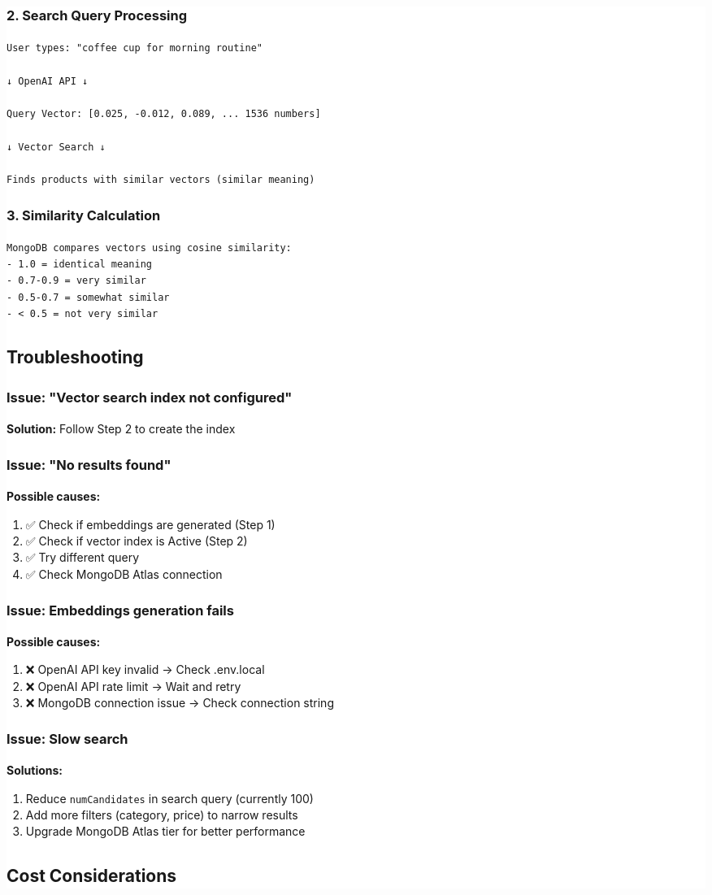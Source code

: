### 2. **Search Query Processing**
```
User types: "coffee cup for morning routine"

↓ OpenAI API ↓

Query Vector: [0.025, -0.012, 0.089, ... 1536 numbers]

↓ Vector Search ↓

Finds products with similar vectors (similar meaning)
```

### 3. **Similarity Calculation**
```
MongoDB compares vectors using cosine similarity:
- 1.0 = identical meaning
- 0.7-0.9 = very similar
- 0.5-0.7 = somewhat similar
- < 0.5 = not very similar
```

## Troubleshooting

### Issue: "Vector search index not configured"

**Solution:** Follow Step 2 to create the index

### Issue: "No results found"

**Possible causes:**
1. ✅ Check if embeddings are generated (Step 1)
2. ✅ Check if vector index is Active (Step 2)
3. ✅ Try different query
4. ✅ Check MongoDB Atlas connection

### Issue: Embeddings generation fails

**Possible causes:**
1. ❌ OpenAI API key invalid → Check .env.local
2. ❌ OpenAI API rate limit → Wait and retry
3. ❌ MongoDB connection issue → Check connection string

### Issue: Slow search

**Solutions:**
1. Reduce `numCandidates` in search query (currently 100)
2. Add more filters (category, price) to narrow results
3. Upgrade MongoDB Atlas tier for better performance

## Cost Considerations
